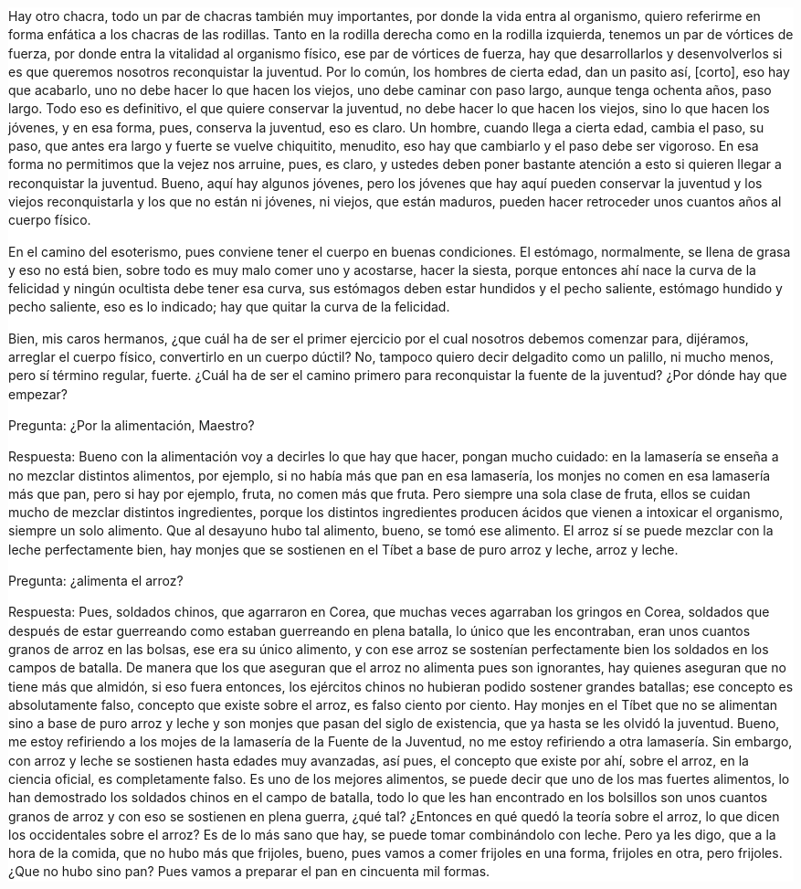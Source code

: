 Hay otro chacra, todo un par de chacras también muy importantes, por donde la vida entra al organismo, quiero referirme en forma enfática a los chacras de las rodillas. Tanto en la rodilla derecha como en la rodilla izquierda, tenemos un par de vórtices de fuerza, por donde entra la vitalidad al organismo físico, ese par de vórtices de fuerza, hay que desarrollarlos y desenvolverlos si es que queremos nosotros reconquistar la juventud. Por lo común, los hombres de cierta edad, dan un pasito así, [corto], eso hay que acabarlo, uno no debe hacer lo que hacen los viejos, uno debe caminar con paso largo, aunque tenga ochenta años, paso largo. Todo eso es definitivo, el que quiere conservar la juventud, no debe hacer lo que hacen los viejos, sino lo que hacen los jóvenes, y en esa forma, pues, conserva la juventud, eso es claro. Un hombre, cuando llega a cierta edad, cambia el paso, su paso, que antes era largo y fuerte se vuelve chiquitito, menudito, eso hay que cambiarlo y el paso debe ser vigoroso. En esa forma no permitimos que la vejez nos arruine, pues, es claro, y ustedes deben poner bastante atención a esto si quieren llegar a reconquistar la juventud. Bueno, aquí hay algunos jóvenes, pero los jóvenes que hay aquí pueden conservar la juventud y los viejos reconquistarla y los que no están ni jóvenes, ni viejos, que están maduros, pueden hacer retroceder unos cuantos años al cuerpo físico.

En el camino del esoterismo, pues conviene tener el cuerpo en buenas condiciones. El estómago, normalmente, se llena de grasa y eso no está bien, sobre todo es muy malo comer uno y acostarse, hacer la siesta, porque entonces ahí nace la curva de la felicidad y ningún ocultista debe tener esa curva, sus estómagos deben estar hundidos y el pecho saliente, estómago hundido y pecho saliente, eso es lo indicado; hay que quitar la curva de la felicidad.

Bien, mis caros hermanos, ¿que cuál ha de ser el primer ejercicio por el cual nosotros debemos comenzar para, dijéramos, arreglar el cuerpo físico, convertirlo en un cuerpo dúctil? No, tampoco quiero decir delgadito como un palillo, ni mucho menos, pero sí término regular, fuerte. ¿Cuál ha de ser el camino primero para reconquistar la fuente de la juventud? ¿Por dónde hay que empezar?

Pregunta: ¿Por la alimentación, Maestro?

Respuesta: Bueno con la alimentación voy a decirles lo que hay que hacer, pongan mucho cuidado: en la lamasería se enseña a no mezclar distintos alimentos, por ejemplo, si no había más que pan en esa lamasería, los monjes no comen en esa lamasería más que pan, pero si hay por ejemplo, fruta, no comen más que fruta. Pero siempre una sola clase de fruta, ellos se cuidan mucho de mezclar distintos ingredientes, porque los distintos ingredientes producen ácidos que vienen a intoxicar el organismo, siempre un solo alimento. Que al desayuno hubo tal alimento, bueno, se tomó ese alimento. El arroz sí se puede mezclar con la leche perfectamente bien, hay monjes que se sostienen en el Tíbet a base de puro arroz y leche, arroz y leche.

Pregunta: ¿alimenta el arroz?

Respuesta: Pues, soldados chinos, que agarraron en Corea, que muchas veces agarraban los gringos en Corea, soldados que después de estar guerreando como estaban guerreando en plena batalla, lo único que les encontraban, eran unos cuantos granos de arroz en las bolsas, ese era su único alimento, y con ese arroz se sostenían perfectamente bien los soldados en los campos de batalla. De manera que los que aseguran que el arroz no alimenta pues son ignorantes, hay quienes aseguran que no tiene más que almidón, si eso fuera entonces, los ejércitos chinos no hubieran podido sostener grandes batallas; ese concepto es absolutamente falso, concepto que existe sobre el arroz, es falso ciento por ciento. Hay monjes en el Tíbet que no se alimentan sino a base de puro arroz y leche y son monjes que pasan del siglo de existencia, que ya hasta se les olvidó la juventud. Bueno, me estoy refiriendo a los mojes de la lamasería de la Fuente de la Juventud, no me estoy refiriendo a otra lamasería. Sin embargo, con arroz y leche se sostienen hasta edades muy avanzadas, así pues, el concepto que existe por ahí, sobre el arroz, en la ciencia oficial, es completamente falso. Es uno de los mejores alimentos, se puede decir que uno de los mas fuertes alimentos, lo han demostrado los soldados chinos en el campo de batalla, todo lo que les han encontrado en los bolsillos son unos cuantos granos de arroz y con eso se sostienen en plena guerra, ¿qué tal? ¿Entonces en qué quedó la teoría sobre el arroz, lo que dicen los occidentales sobre el arroz? Es de lo más sano que hay, se puede tomar combinándolo con leche. Pero ya les digo, que a la hora de la comida, que no hubo más que frijoles, bueno, pues vamos a comer frijoles en una forma, frijoles en otra, pero frijoles. ¿Que no hubo sino pan? Pues vamos a preparar el pan en cincuenta mil formas.
